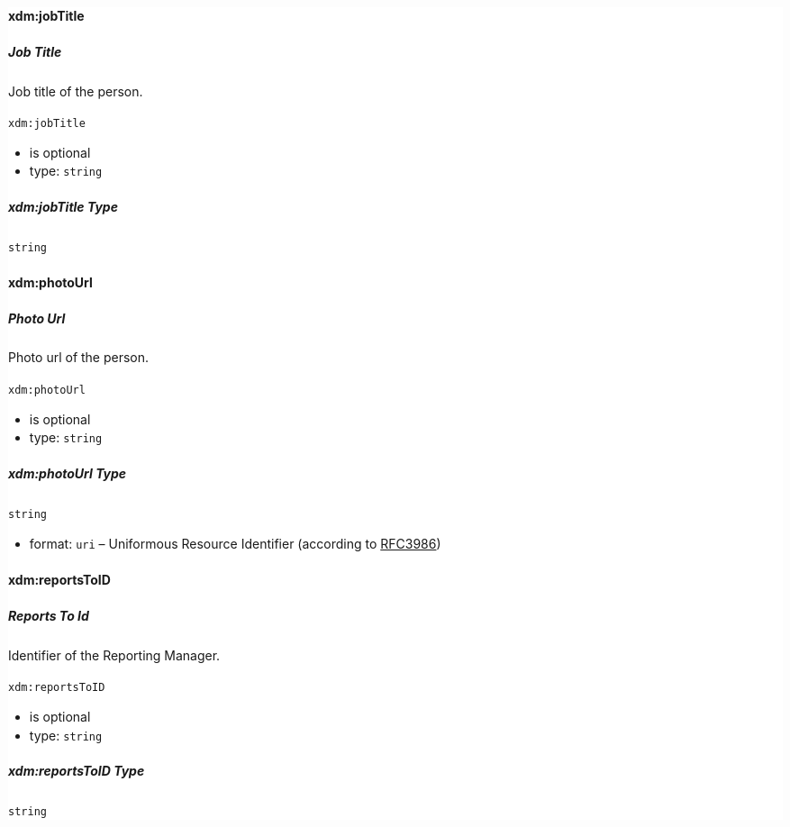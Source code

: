 









#### xdm:jobTitle
##### Job Title

Job title of the person.

`xdm:jobTitle`
* is optional
* type: `string`

##### xdm:jobTitle Type


`string`








#### xdm:photoUrl
##### Photo Url

Photo url of the person.

`xdm:photoUrl`
* is optional
* type: `string`

##### xdm:photoUrl Type


`string`
* format: `uri` – Uniformous Resource Identifier (according to [RFC3986](http://tools.ietf.org/html/rfc3986))








#### xdm:reportsToID
##### Reports To Id

Identifier of the Reporting Manager.

`xdm:reportsToID`
* is optional
* type: `string`

##### xdm:reportsToID Type


`string`
